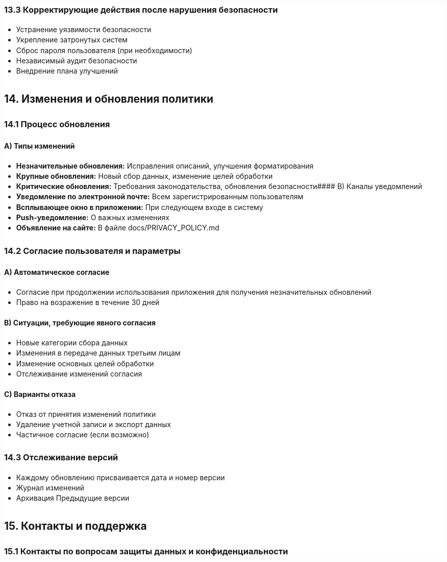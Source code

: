 ### 13.3 Корректирующие действия после нарушения безопасности
- Устранение уязвимости безопасности
- Укрепление затронутых систем
- Сброс пароля пользователя (при необходимости)
- Независимый аудит безопасности
- Внедрение плана улучшений

## 14. Изменения и обновления политики

### 14.1 Процесс обновления

#### A) Типы изменений
- **Незначительные обновления:** Исправления описаний, улучшения форматирования
- **Крупные обновления:** Новый сбор данных, изменение целей обработки
- **Критические обновления:** Требования законодательства, обновления безопасности#### B) Каналы уведомлений
- **Уведомление по электронной почте:** Всем зарегистрированным пользователям
- **Всплывающее окно в приложении:** При следующем входе в систему
- **Push-уведомление:** О важных изменениях
- **Объявление на сайте:** В файле docs/PRIVACY_POLICY.md

### 14.2 Согласие пользователя и параметры

#### A) Автоматическое согласие
- Согласие при продолжении использования приложения для получения незначительных обновлений
- Право на возражение в течение 30 дней

#### B) Ситуации, требующие явного согласия
- Новые категории сбора данных
- Изменения в передаче данных третьим лицам
- Изменение основных целей обработки
- Отслеживание изменений согласия

#### C) Варианты отказа
- Отказ от принятия изменений политики
- Удаление учетной записи и экспорт данных
- Частичное согласие (если возможно)

### 14.3 Отслеживание версий
- Каждому обновлению присваивается дата и номер версии
- Журнал изменений
- Архивация Предыдущие версии

## 15. Контакты и поддержка

### 15.1 Контакты по вопросам защиты данных и конфиденциальности

